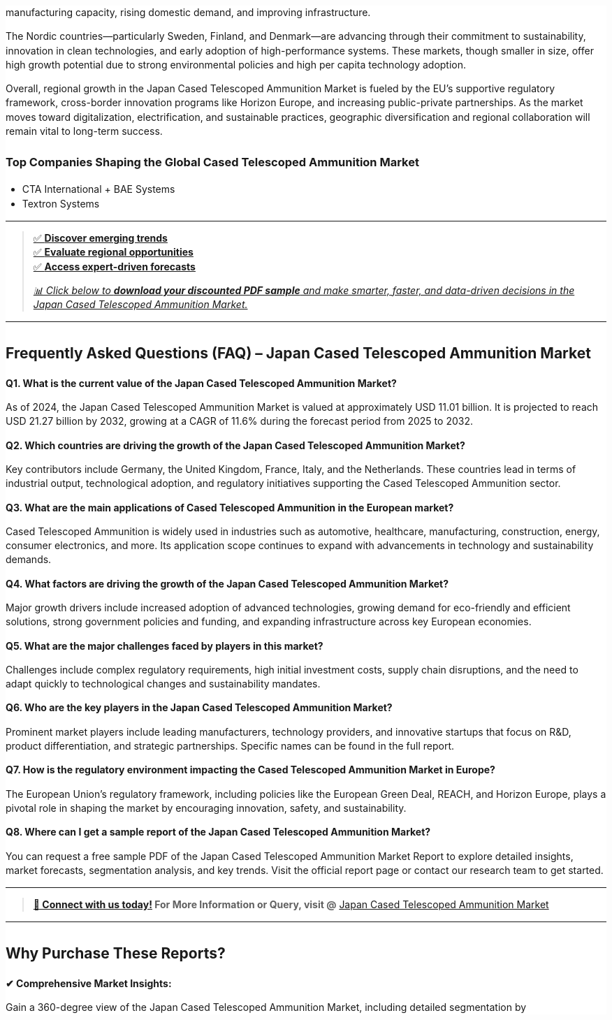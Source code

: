 manufacturing capacity, rising domestic demand, and improving infrastructure.</p><p>The Nordic countries&mdash;particularly Sweden, Finland, and Denmark&mdash;are advancing through their commitment to sustainability, innovation in clean technologies, and early adoption of high-performance systems. These markets, though smaller in size, offer high growth potential due to strong environmental policies and high per capita technology adoption.</p><p>Overall, regional growth in the Japan Cased Telescoped Ammunition Market is fueled by the EU&rsquo;s supportive regulatory framework, cross-border innovation programs like Horizon Europe, and increasing public-private partnerships. As the market moves toward digitalization, electrification, and sustainable practices, geographic diversification and regional collaboration will remain vital to long-term success.</p><p><h3>Top Companies Shaping the Global Cased Telescoped Ammunition Market </h3><ul><li>CTA International + BAE Systems</li><li>Textron Systems</li></ul></p><hr /><blockquote><p><a href="https://www.marketresearchintellect.com/ask-for-discount/?rid=249693&amp;amp;utm_source=Github-JP&amp;amp;utm_medium=019">✅ <strong data-start="617" data-end="645">Discover emerging trends</strong></a><br data-start="645" data-end="648" /><a href="https://www.marketresearchintellect.com/ask-for-discount/?rid=249693&amp;amp;utm_source=Github-JP&amp;amp;utm_medium=019"> ✅ <strong data-start="650" data-end="685">Evaluate regional opportunities</strong></a><br data-start="685" data-end="688" /><a href="https://www.marketresearchintellect.com/ask-for-discount/?rid=249693&amp;amp;utm_source=Github-JP&amp;amp;utm_medium=019"> ✅ <strong data-start="690" data-end="724">Access expert-driven forecasts</strong></a></p><p class="" data-start="728" data-end="864"><em><a href="https://www.marketresearchintellect.com/ask-for-discount/?rid=249693&amp;amp;utm_source=Github-JP&amp;amp;utm_medium=019">📊 Click below to <strong data-start="746" data-end="785">download your discounted PDF sample</strong> and make smarter, faster, and data-driven decisions in the Japan Cased Telescoped Ammunition Market.</a></em></p></blockquote><hr /><h2>Frequently Asked Questions (FAQ) &ndash; Japan Cased Telescoped Ammunition Market</h2><p><strong>Q1. What is the current value of the Japan Cased Telescoped Ammunition Market?</strong></p><p>As of 2024, the Japan Cased Telescoped Ammunition Market is valued at approximately USD 11.01 billion. It is projected to reach USD 21.27 billion by 2032, growing at a CAGR of 11.6% during the forecast period from 2025 to 2032.</p><p><strong>Q2. Which countries are driving the growth of the Japan Cased Telescoped Ammunition Market?</strong></p><p>Key contributors include Germany, the United Kingdom, France, Italy, and the Netherlands. These countries lead in terms of industrial output, technological adoption, and regulatory initiatives supporting the Cased Telescoped Ammunition sector.</p><p><strong>Q3. What are the main applications of Cased Telescoped Ammunition in the European market?</strong></p><p>Cased Telescoped Ammunition is widely used in industries such as automotive, healthcare, manufacturing, construction, energy, consumer electronics, and more. Its application scope continues to expand with advancements in technology and sustainability demands.</p><p><strong>Q4. What factors are driving the growth of the Japan Cased Telescoped Ammunition Market?</strong></p><p>Major growth drivers include increased adoption of advanced technologies, growing demand for eco-friendly and efficient solutions, strong government policies and funding, and expanding infrastructure across key European economies.</p><p><strong>Q5. What are the major challenges faced by players in this market?</strong></p><p>Challenges include complex regulatory requirements, high initial investment costs, supply chain disruptions, and the need to adapt quickly to technological changes and sustainability mandates.</p><p><strong>Q6. Who are the key players in the Japan Cased Telescoped Ammunition Market?</strong></p><p>Prominent market players include leading manufacturers, technology providers, and innovative startups that focus on R&amp;D, product differentiation, and strategic partnerships. Specific names can be found in the full report.</p><p><strong>Q7. How is the regulatory environment impacting the Cased Telescoped Ammunition Market in Europe?</strong></p><p>The European Union&rsquo;s regulatory framework, including policies like the European Green Deal, REACH, and Horizon Europe, plays a pivotal role in shaping the market by encouraging innovation, safety, and sustainability.</p><p><strong>Q8. Where can I get a sample report of the Japan Cased Telescoped Ammunition Market?</strong></p><p>You can request a free sample PDF of the Japan Cased Telescoped Ammunition Market Report to explore detailed insights, market forecasts, segmentation analysis, and key trends. Visit the official report page or contact our research team to get started.</p><hr /><blockquote><p><span class="font-[700]"><strong><a href="https://www.marketresearchintellect.com/product/global-cased-telescoped-ammunition-market-size-and-forecast/?utm_source=Linkedin&utm_medium=019">📩 Connect with us today!</a> For More Information or Query, visit&nbsp;@</strong>&nbsp;</span><span class="font-[700]"><a href="https://www.marketresearchintellect.com/product/global-cased-telescoped-ammunition-market-size-and-forecast/?utm_source=Linkedin&utm_medium=019" target="_blank" data-tracking-control-name="article-ssr-frontend-pulse_little-text-block" data-tracking-will-navigate="" data-test-link="">Japan Cased Telescoped Ammunition Market</a></span></p></blockquote><hr /><h2>Why Purchase These Reports?</h2><p><strong>✔ Comprehensive Market Insights:</strong></p><p>Gain a 360-degree view of the Japan Cased Telescoped Ammunition Market, including detailed segmentation by
